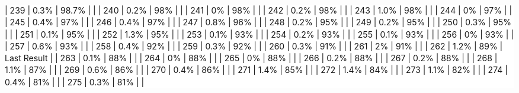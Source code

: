 | 239 | 0.3% | 98.7% |  |
| 240 | 0.2% | 98% |  |
| 241 | 0% | 98% |  |
| 242 | 0.2% | 98% |  |
| 243 | 1.0% | 98% |  |
| 244 | 0% | 97% |  |
| 245 | 0.4% | 97% |  |
| 246 | 0.4% | 97% |  |
| 247 | 0.8% | 96% |  |
| 248 | 0.2% | 95% |  |
| 249 | 0.2% | 95% |  |
| 250 | 0.3% | 95% |  |
| 251 | 0.1% | 95% |  |
| 252 | 1.3% | 95% |  |
| 253 | 0.1% | 93% |  |
| 254 | 0.2% | 93% |  |
| 255 | 0.1% | 93% |  |
| 256 | 0% | 93% |  |
| 257 | 0.6% | 93% |  |
| 258 | 0.4% | 92% |  |
| 259 | 0.3% | 92% |  |
| 260 | 0.3% | 91% |  |
| 261 | 2% | 91% |  |
| 262 | 1.2% | 89% | Last Result |
| 263 | 0.1% | 88% |  |
| 264 | 0% | 88% |  |
| 265 | 0% | 88% |  |
| 266 | 0.2% | 88% |  |
| 267 | 0.2% | 88% |  |
| 268 | 1.1% | 87% |  |
| 269 | 0.6% | 86% |  |
| 270 | 0.4% | 86% |  |
| 271 | 1.4% | 85% |  |
| 272 | 1.4% | 84% |  |
| 273 | 1.1% | 82% |  |
| 274 | 0.4% | 81% |  |
| 275 | 0.3% | 81% |  |